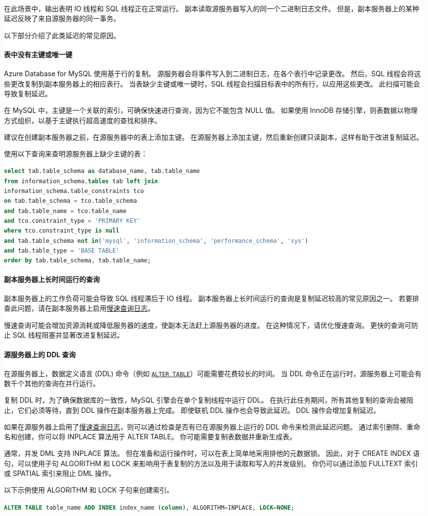 在此场景中，输出表明 IO 线程和 SQL 线程正在正常运行。 副本读取源服务器写入的同一个二进制日志文件。 但是，副本服务器上的某种延迟反映了来自源服务器的同一事务。 

以下部分介绍了此类延迟的常见原因。

#### <a name="no-primary-key-or-unique-key-on-a-table"></a>表中没有主键或唯一键

Azure Database for MySQL 使用基于行的复制。 源服务器会将事件写入到二进制日志，在各个表行中记录更改。 然后，SQL 线程会将这些更改复制到副本服务器上的相应表行。 当表缺少主键或唯一键时，SQL 线程会扫描目标表中的所有行，以应用这些更改。 此扫描可能会导致复制延迟。

在 MySQL 中，主键是一个关联的索引，可确保快速进行查询，因为它不能包含 NULL 值。 如果使用 InnoDB 存储引擎，则表数据以物理方式组织，以基于主键执行超高速度的查找和排序。 

建议在创建副本服务器之前，在源服务器中的表上添加主键。 在源服务器上添加主键，然后重新创建只读副本，这样有助于改进复制延迟。

使用以下查询来查明源服务器上缺少主键的表：

```sql 
select tab.table_schema as database_name, tab.table_name 
from information_schema.tables tab left join 
information_schema.table_constraints tco 
on tab.table_schema = tco.table_schema 
and tab.table_name = tco.table_name 
and tco.constraint_type = 'PRIMARY KEY' 
where tco.constraint_type is null 
and tab.table_schema not in('mysql', 'information_schema', 'performance_schema', 'sys') 
and tab.table_type = 'BASE TABLE' 
order by tab.table_schema, tab.table_name;

```

#### <a name="long-running-queries-on-the-replica-server"></a>副本服务器上长时间运行的查询

副本服务器上的工作负荷可能会导致 SQL 线程滞后于 IO 线程。 副本服务器上长时间运行的查询是复制延迟较高的常见原因之一。 若要排查此问题，请在副本服务器上启用[慢速查询日志](concepts-server-logs.md)。 

慢速查询可能会增加资源消耗或降低服务器的速度，使副本无法赶上源服务器的进度。 在这种情况下，请优化慢速查询。 更快的查询可防止 SQL 线程阻塞并显著改进复制延迟。


#### <a name="ddl-queries-on-the-source-server"></a>源服务器上的 DDL 查询
在源服务器上，数据定义语言 (DDL) 命令（例如 [`ALTER TABLE`](https://dev.mysql.com/doc/refman/5.7/en/alter-table.html)）可能需要花费较长的时间。 当 DDL 命令正在运行时，源服务器上可能会有数千个其他的查询在并行运行。 

复制 DDL 时，为了确保数据库的一致性，MySQL 引擎会在单个复制线程中运行 DDL。 在执行此任务期间，所有其他复制的查询会被阻止，它们必须等待，直到 DDL 操作在副本服务器上完成。 即使联机 DDL 操作也会导致此延迟。 DDL 操作会增加复制延迟。

如果在源服务器上启用了[慢速查询日志](concepts-server-logs.md)，则可以通过检查是否有已在源服务器上运行的 DDL 命令来检测此延迟问题。 通过索引删除、重命名和创建，你可以将 INPLACE 算法用于 ALTER TABLE。 你可能需要复制表数据并重新生成表。 

通常，并发 DML 支持 INPLACE 算法。 但在准备和运行操作时，可以在表上简单地采用排他的元数据锁。 因此，对于 CREATE INDEX 语句，可以使用子句 ALGORITHM 和 LOCK 来影响用于表复制的方法以及用于读取和写入的并发级别。 你仍可以通过添加 FULLTEXT 索引或 SPATIAL 索引来阻止 DML 操作。 

以下示例使用 ALGORITHM 和 LOCK 子句来创建索引。

```sql
ALTER TABLE table_name ADD INDEX index_name (column), ALGORITHM=INPLACE, LOCK=NONE;
```
